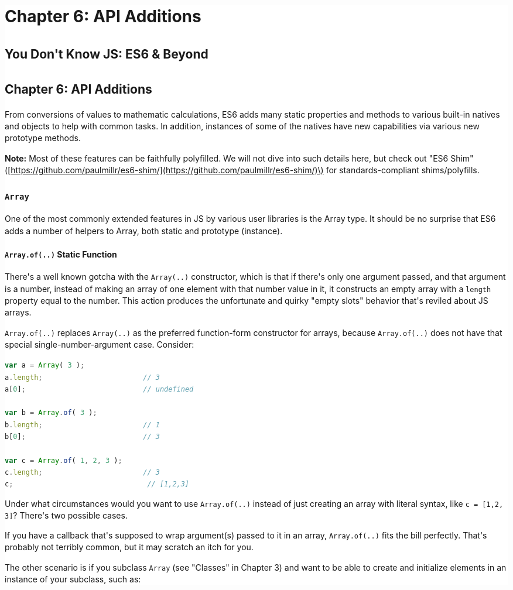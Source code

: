 # Chapter 6: API Additions

## You Don't Know JS: ES6 & Beyond

## Chapter 6: API Additions

From conversions of values to mathematic calculations, ES6 adds many static properties and methods to various built-in natives and objects to help with common tasks. In addition, instances of some of the natives have new capabilities via various new prototype methods.

**Note:** Most of these features can be faithfully polyfilled. We will not dive into such details here, but check out "ES6 Shim" \([https://github.com/paulmillr/es6-shim/](https://github.com/paulmillr/es6-shim/)\) for standards-compliant shims/polyfills.

### `Array`

One of the most commonly extended features in JS by various user libraries is the Array type. It should be no surprise that ES6 adds a number of helpers to Array, both static and prototype \(instance\).

#### `Array.of(..)` Static Function

There's a well known gotcha with the `Array(..)` constructor, which is that if there's only one argument passed, and that argument is a number, instead of making an array of one element with that number value in it, it constructs an empty array with a `length` property equal to the number. This action produces the unfortunate and quirky "empty slots" behavior that's reviled about JS arrays.

`Array.of(..)` replaces `Array(..)` as the preferred function-form constructor for arrays, because `Array.of(..)` does not have that special single-number-argument case. Consider:

```javascript
var a = Array( 3 );
a.length;                        // 3
a[0];                            // undefined

var b = Array.of( 3 );
b.length;                        // 1
b[0];                            // 3

var c = Array.of( 1, 2, 3 );
c.length;                        // 3
c;                                // [1,2,3]
```

Under what circumstances would you want to use `Array.of(..)` instead of just creating an array with literal syntax, like `c = [1,2,3]`? There's two possible cases.

If you have a callback that's supposed to wrap argument\(s\) passed to it in an array, `Array.of(..)` fits the bill perfectly. That's probably not terribly common, but it may scratch an itch for you.

The other scenario is if you subclass `Array` \(see "Classes" in Chapter 3\) and want to be able to create and initialize elements in an instance of your subclass, such as:
